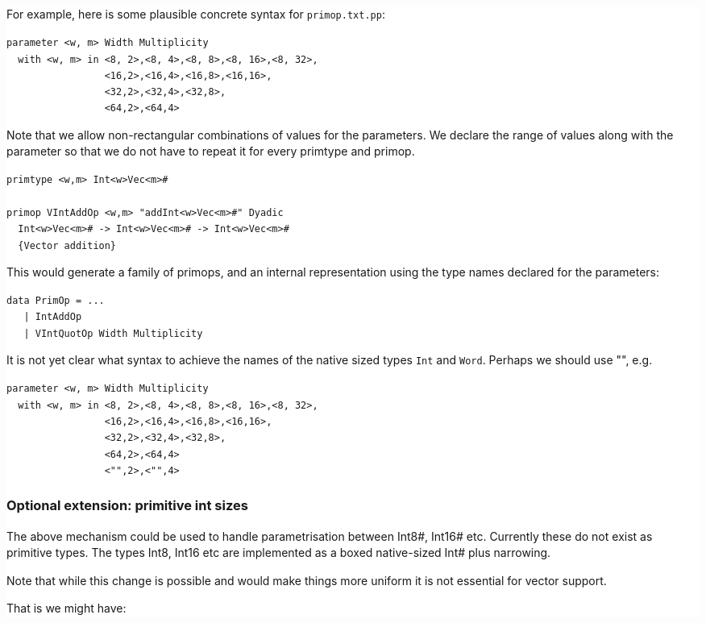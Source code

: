 
For example, here is some plausible concrete syntax for `primop.txt.pp`:

```wiki
parameter <w, m> Width Multiplicity
  with <w, m> in <8, 2>,<8, 4>,<8, 8>,<8, 16>,<8, 32>,
                 <16,2>,<16,4>,<16,8>,<16,16>,
                 <32,2>,<32,4>,<32,8>,
                 <64,2>,<64,4>
```


Note that we allow non-rectangular combinations of values for the parameters. We declare the range of values along with the parameter so that we do not have to repeat it for every primtype and primop.

```wiki
primtype <w,m> Int<w>Vec<m>#

primop VIntAddOp <w,m> "addInt<w>Vec<m>#" Dyadic
  Int<w>Vec<m># -> Int<w>Vec<m># -> Int<w>Vec<m>#
  {Vector addition}
```


This would generate a family of primops, and an internal representation using the type names declared for the parameters:

```wiki
data PrimOp = ...
   | IntAddOp
   | VIntQuotOp Width Multiplicity
```


It is not yet clear what syntax to achieve the names of the native sized types `Int` and `Word`. Perhaps we should use "", e.g.

```wiki
parameter <w, m> Width Multiplicity
  with <w, m> in <8, 2>,<8, 4>,<8, 8>,<8, 16>,<8, 32>,
                 <16,2>,<16,4>,<16,8>,<16,16>,
                 <32,2>,<32,4>,<32,8>,
                 <64,2>,<64,4>
                 <"",2>,<"",4> 
```

### Optional extension: primitive int sizes


The above mechanism could be used to handle parametrisation between Int8\#, Int16\# etc. Currently these do not exist as primitive types. The types Int8, Int16 etc are implemented as a boxed native-sized Int\# plus narrowing.


Note that while this change is possible and would make things more uniform it is not essential for vector support.


That is we might have:
